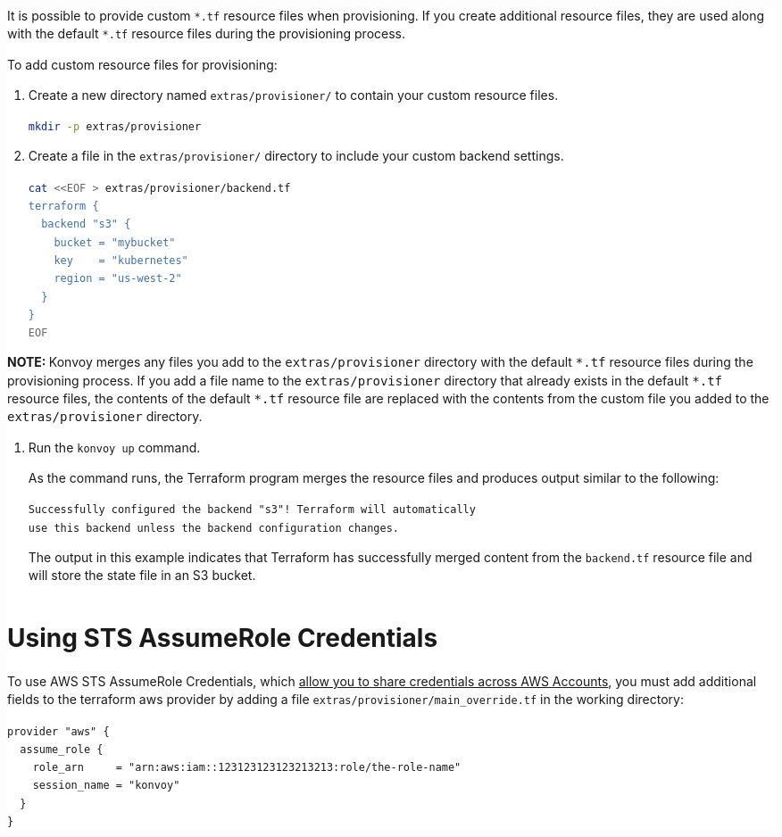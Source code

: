 It is possible to provide custom `*.tf` resource files when provisioning.
If you create additional resource files, they are used along with the default `*.tf` resource files during the provisioning process.

To add custom resource files for provisioning:

1. Create a new directory named `extras/provisioner/` to contain your custom resource files.

    ```bash
    mkdir -p extras/provisioner
    ```

1. Create a file in the `extras/provisioner/` directory to include your custom backend settings.

    ```bash
    cat <<EOF > extras/provisioner/backend.tf
    terraform {
      backend "s3" {
        bucket = "mybucket"
        key    = "kubernetes"
        region = "us-west-2"
      }
    }
    EOF
    ```

<p class="message--note"><strong>NOTE: </strong>Konvoy merges any files you add to the <tt>extras/provisioner</tt> directory with the default <tt>*.tf</tt> resource files during the provisioning process.
    If you add a file name to the <tt>extras/provisioner</tt> directory that already exists in the default <tt>*.tf</tt> resource files, the contents of the default <tt>*.tf</tt> resource file are replaced with the contents from the custom file you added to the <tt>extras/provisioner</tt> directory.</p>

1. Run the `konvoy up` command.

    As the command runs, the Terraform program merges the resource files and produces output similar to the following:

    ```text
    Successfully configured the backend "s3"! Terraform will automatically
    use this backend unless the backend configuration changes.
    ```

    The output in this example indicates that Terraform has successfully merged content from the `backend.tf` resource file and will store the state file in an S3 bucket.

# Using STS AssumeRole Credentials

To use AWS STS AssumeRole Credentials, which [allow you to share credentials across AWS Accounts][sts_assumerole],
you must add additional fields to the terraform aws provider by adding a file `extras/provisioner/main_override.tf` in the working directory:

```hcl-terraform
provider "aws" {
  assume_role {
    role_arn     = "arn:aws:iam::123123123123213213:role/the-role-name"
    session_name = "konvoy"
  }
}
```


[ami_centos7]: https://aws.amazon.com/marketplace/pp/B00O7WM7QW
[node_pools]: ../../node-pools/
[aws_instance_types]: https://aws.amazon.com/ec2/instance-types/
[ephemeral_storage]: ../../../storage/
[ebs_volume_types]: https://docs.aws.amazon.com/AWSEC2/latest/UserGuide/EBSVolumeTypes.html
[cloud_provider]: https://v1-17.docs.kubernetes.io/docs/concepts/cluster-administration/cloud-providers/
[aws_vpc_endpoints]: https://docs.aws.amazon.com/vpc/latest/userguide/vpce-interface.html
[sts_assumerole]: https://docs.aws.amazon.com/IAM/latest/UserGuide/tutorial_cross-account-with-roles.html
[ebs_encryption]: https://docs.aws.amazon.com/AWSEC2/latest/UserGuide/EBSEncryption.html#EBSEncryption_key_mgmt